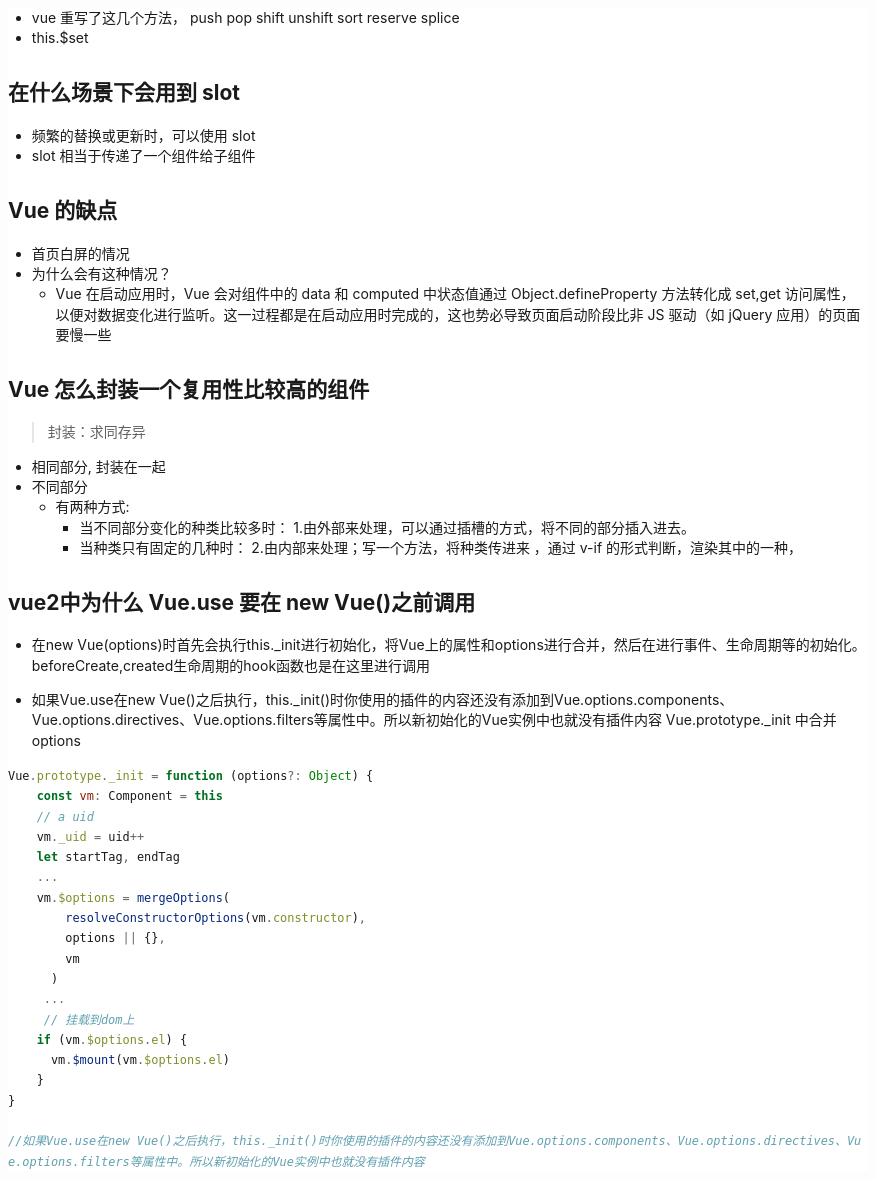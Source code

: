 - vue 重写了这几个方法， push pop shift unshift sort reserve splice
- this.$set

## 在什么场景下会用到 slot

- 频繁的替换或更新时，可以使用 slot
- slot 相当于传递了一个组件给子组件

## Vue 的缺点

- 首页白屏的情况
- 为什么会有这种情况？
  - Vue 在启动应用时，Vue 会对组件中的 data 和 computed 中状态值通过 Object.defineProperty 方法转化成 set,get 访问属性， 以便对数据变化进行监听。这一过程都是在启动应用时完成的，这也势必导致页面启动阶段比非 JS 驱动（如 jQuery 应用）的页面要慢一些

## Vue 怎么封装一个复用性比较高的组件

> 封装：求同存异

- 相同部分, 封装在一起
- 不同部分
  - 有两种方式:
    - 当不同部分变化的种类比较多时： 1.由外部来处理，可以通过插槽的方式，将不同的部分插入进去。
    - 当种类只有固定的几种时： 2.由内部来处理；写一个方法，将种类传进来 ，通过 v-if 的形式判断，渲染其中的一种，

## vue2中为什么 Vue.use 要在 new Vue()之前调用

- 在new Vue(options)时首先会执行this._init进行初始化，将Vue上的属性和options进行合并，然后在进行事件、生命周期等的初始化。beforeCreate,created生命周期的hook函数也是在这里进行调用

- 如果Vue.use在new Vue()之后执行，this._init()时你使用的插件的内容还没有添加到Vue.options.components、Vue.options.directives、Vue.options.filters等属性中。所以新初始化的Vue实例中也就没有插件内容 Vue.prototype._init 中合并 options

```js
Vue.prototype._init = function (options?: Object) {
    const vm: Component = this
    // a uid
    vm._uid = uid++
    let startTag, endTag
    ...
    vm.$options = mergeOptions(
        resolveConstructorOptions(vm.constructor),
        options || {},
        vm
      )
     ...
     // 挂载到dom上
    if (vm.$options.el) {
      vm.$mount(vm.$options.el)
    }
}

//如果Vue.use在new Vue()之后执行，this._init()时你使用的插件的内容还没有添加到Vue.options.components、Vue.options.directives、Vue.options.filters等属性中。所以新初始化的Vue实例中也就没有插件内容
```
